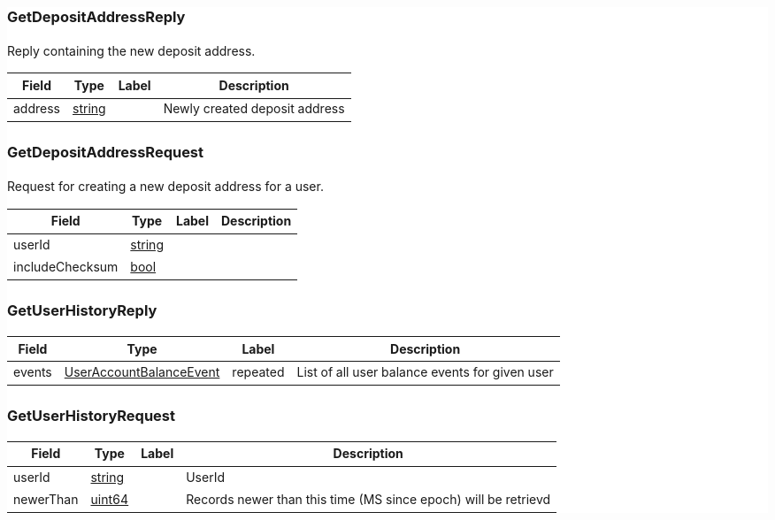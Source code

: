 




<a name="hub.rpc.GetDepositAddressReply"/>

### GetDepositAddressReply
Reply containing the new deposit address.


| Field | Type | Label | Description |
| ----- | ---- | ----- | ----------- |
| address | [string](#string) |  | Newly created deposit address |






<a name="hub.rpc.GetDepositAddressRequest"/>

### GetDepositAddressRequest
Request for creating a new deposit address for a user.


| Field | Type | Label | Description |
| ----- | ---- | ----- | ----------- |
| userId | [string](#string) |  |  |
| includeChecksum | [bool](#bool) |  |  |






<a name="hub.rpc.GetUserHistoryReply"/>

### GetUserHistoryReply



| Field | Type | Label | Description |
| ----- | ---- | ----- | ----------- |
| events | [UserAccountBalanceEvent](#hub.rpc.UserAccountBalanceEvent) | repeated | List of all user balance events for given user |






<a name="hub.rpc.GetUserHistoryRequest"/>

### GetUserHistoryRequest



| Field | Type | Label | Description |
| ----- | ---- | ----- | ----------- |
| userId | [string](#string) |  | UserId |
| newerThan | [uint64](#uint64) |  | Records newer than this time (MS since epoch) will be retrievd |
